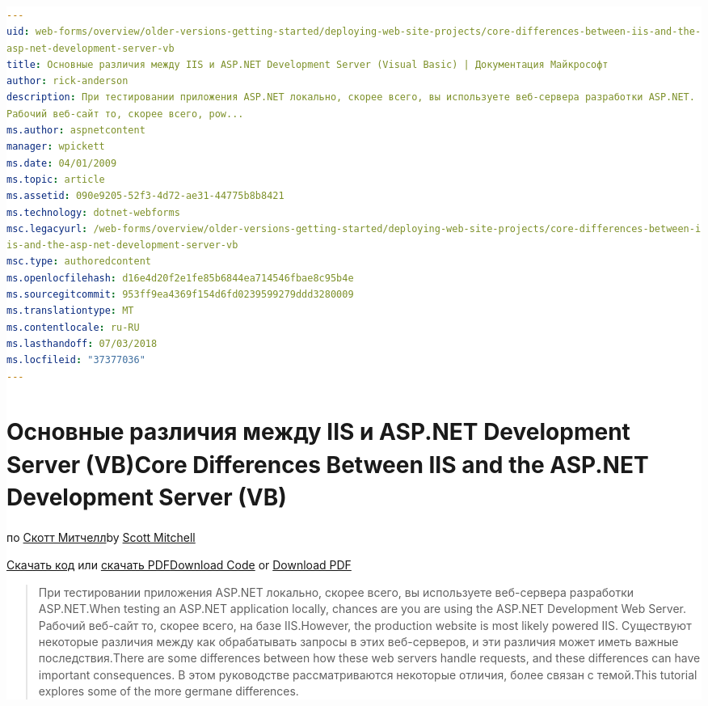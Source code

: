 ```yaml
---
uid: web-forms/overview/older-versions-getting-started/deploying-web-site-projects/core-differences-between-iis-and-the-asp-net-development-server-vb
title: Основные различия между IIS и ASP.NET Development Server (Visual Basic) | Документация Майкрософт
author: rick-anderson
description: При тестировании приложения ASP.NET локально, скорее всего, вы используете веб-сервера разработки ASP.NET. Рабочий веб-сайт то, скорее всего, pow...
ms.author: aspnetcontent
manager: wpickett
ms.date: 04/01/2009
ms.topic: article
ms.assetid: 090e9205-52f3-4d72-ae31-44775b8b8421
ms.technology: dotnet-webforms
msc.legacyurl: /web-forms/overview/older-versions-getting-started/deploying-web-site-projects/core-differences-between-iis-and-the-asp-net-development-server-vb
msc.type: authoredcontent
ms.openlocfilehash: d16e4d20f2e1fe85b6844ea714546fbae8c95b4e
ms.sourcegitcommit: 953ff9ea4369f154d6fd0239599279ddd3280009
ms.translationtype: MT
ms.contentlocale: ru-RU
ms.lasthandoff: 07/03/2018
ms.locfileid: "37377036"
---
```

<a name="core-differences-between-iis-and-the-aspnet-development-server-vb"></a><span data-ttu-id="6a494-104">Основные различия между IIS и ASP.NET Development Server (VB)</span><span class="sxs-lookup"><span data-stu-id="6a494-104">Core Differences Between IIS and the ASP.NET Development Server (VB)</span></span>
====================
<span data-ttu-id="6a494-105">по [Скотт Митчелл](https://twitter.com/ScottOnWriting)</span><span class="sxs-lookup"><span data-stu-id="6a494-105">by [Scott Mitchell](https://twitter.com/ScottOnWriting)</span></span>

<span data-ttu-id="6a494-106">[Скачать код](http://download.microsoft.com/download/4/5/F/45F815EC-8B0E-46D3-9FB8-2DC015CCA306/ASPNET_Hosting_Tutorial_06_VB.zip) или [скачать PDF](http://download.microsoft.com/download/E/8/9/E8920AE6-D441-41A7-8A77-9EF8FF970D8B/aspnet_tutorial06_WebServerDiff_vb.pdf)</span><span class="sxs-lookup"><span data-stu-id="6a494-106">[Download Code](http://download.microsoft.com/download/4/5/F/45F815EC-8B0E-46D3-9FB8-2DC015CCA306/ASPNET_Hosting_Tutorial_06_VB.zip) or [Download PDF](http://download.microsoft.com/download/E/8/9/E8920AE6-D441-41A7-8A77-9EF8FF970D8B/aspnet_tutorial06_WebServerDiff_vb.pdf)</span></span>

> <span data-ttu-id="6a494-107">При тестировании приложения ASP.NET локально, скорее всего, вы используете веб-сервера разработки ASP.NET.</span><span class="sxs-lookup"><span data-stu-id="6a494-107">When testing an ASP.NET application locally, chances are you are using the ASP.NET Development Web Server.</span></span> <span data-ttu-id="6a494-108">Рабочий веб-сайт то, скорее всего, на базе IIS.</span><span class="sxs-lookup"><span data-stu-id="6a494-108">However, the production website is most likely powered IIS.</span></span> <span data-ttu-id="6a494-109">Существуют некоторые различия между как обрабатывать запросы в этих веб-серверов, и эти различия может иметь важные последствия.</span><span class="sxs-lookup"><span data-stu-id="6a494-109">There are some differences between how these web servers handle requests, and these differences can have important consequences.</span></span> <span data-ttu-id="6a494-110">В этом руководстве рассматриваются некоторые отличия, более связан с темой.</span><span class="sxs-lookup"><span data-stu-id="6a494-110">This tutorial explores some of the more germane differences.</span></span>

